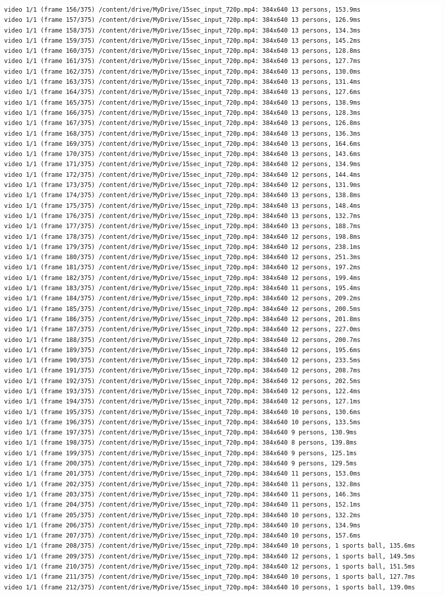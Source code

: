    video 1/1 (frame 156/375) /content/drive/MyDrive/15sec_input_720p.mp4: 384x640 13 persons, 153.9ms
    video 1/1 (frame 157/375) /content/drive/MyDrive/15sec_input_720p.mp4: 384x640 13 persons, 126.9ms
    video 1/1 (frame 158/375) /content/drive/MyDrive/15sec_input_720p.mp4: 384x640 13 persons, 134.3ms
    video 1/1 (frame 159/375) /content/drive/MyDrive/15sec_input_720p.mp4: 384x640 13 persons, 145.2ms
    video 1/1 (frame 160/375) /content/drive/MyDrive/15sec_input_720p.mp4: 384x640 13 persons, 128.8ms
    video 1/1 (frame 161/375) /content/drive/MyDrive/15sec_input_720p.mp4: 384x640 13 persons, 127.7ms
    video 1/1 (frame 162/375) /content/drive/MyDrive/15sec_input_720p.mp4: 384x640 13 persons, 130.0ms
    video 1/1 (frame 163/375) /content/drive/MyDrive/15sec_input_720p.mp4: 384x640 13 persons, 131.4ms
    video 1/1 (frame 164/375) /content/drive/MyDrive/15sec_input_720p.mp4: 384x640 13 persons, 127.6ms
    video 1/1 (frame 165/375) /content/drive/MyDrive/15sec_input_720p.mp4: 384x640 13 persons, 138.9ms
    video 1/1 (frame 166/375) /content/drive/MyDrive/15sec_input_720p.mp4: 384x640 13 persons, 128.3ms
    video 1/1 (frame 167/375) /content/drive/MyDrive/15sec_input_720p.mp4: 384x640 13 persons, 126.8ms
    video 1/1 (frame 168/375) /content/drive/MyDrive/15sec_input_720p.mp4: 384x640 13 persons, 136.3ms
    video 1/1 (frame 169/375) /content/drive/MyDrive/15sec_input_720p.mp4: 384x640 13 persons, 164.6ms
    video 1/1 (frame 170/375) /content/drive/MyDrive/15sec_input_720p.mp4: 384x640 13 persons, 143.6ms
    video 1/1 (frame 171/375) /content/drive/MyDrive/15sec_input_720p.mp4: 384x640 12 persons, 134.9ms
    video 1/1 (frame 172/375) /content/drive/MyDrive/15sec_input_720p.mp4: 384x640 12 persons, 144.4ms
    video 1/1 (frame 173/375) /content/drive/MyDrive/15sec_input_720p.mp4: 384x640 12 persons, 131.9ms
    video 1/1 (frame 174/375) /content/drive/MyDrive/15sec_input_720p.mp4: 384x640 13 persons, 138.8ms
    video 1/1 (frame 175/375) /content/drive/MyDrive/15sec_input_720p.mp4: 384x640 13 persons, 148.4ms
    video 1/1 (frame 176/375) /content/drive/MyDrive/15sec_input_720p.mp4: 384x640 13 persons, 132.7ms
    video 1/1 (frame 177/375) /content/drive/MyDrive/15sec_input_720p.mp4: 384x640 13 persons, 188.7ms
    video 1/1 (frame 178/375) /content/drive/MyDrive/15sec_input_720p.mp4: 384x640 12 persons, 198.8ms
    video 1/1 (frame 179/375) /content/drive/MyDrive/15sec_input_720p.mp4: 384x640 12 persons, 238.1ms
    video 1/1 (frame 180/375) /content/drive/MyDrive/15sec_input_720p.mp4: 384x640 12 persons, 251.3ms
    video 1/1 (frame 181/375) /content/drive/MyDrive/15sec_input_720p.mp4: 384x640 12 persons, 197.2ms
    video 1/1 (frame 182/375) /content/drive/MyDrive/15sec_input_720p.mp4: 384x640 12 persons, 199.4ms
    video 1/1 (frame 183/375) /content/drive/MyDrive/15sec_input_720p.mp4: 384x640 11 persons, 195.4ms
    video 1/1 (frame 184/375) /content/drive/MyDrive/15sec_input_720p.mp4: 384x640 12 persons, 209.2ms
    video 1/1 (frame 185/375) /content/drive/MyDrive/15sec_input_720p.mp4: 384x640 12 persons, 200.5ms
    video 1/1 (frame 186/375) /content/drive/MyDrive/15sec_input_720p.mp4: 384x640 12 persons, 201.8ms
    video 1/1 (frame 187/375) /content/drive/MyDrive/15sec_input_720p.mp4: 384x640 12 persons, 227.0ms
    video 1/1 (frame 188/375) /content/drive/MyDrive/15sec_input_720p.mp4: 384x640 12 persons, 200.7ms
    video 1/1 (frame 189/375) /content/drive/MyDrive/15sec_input_720p.mp4: 384x640 12 persons, 195.6ms
    video 1/1 (frame 190/375) /content/drive/MyDrive/15sec_input_720p.mp4: 384x640 12 persons, 233.5ms
    video 1/1 (frame 191/375) /content/drive/MyDrive/15sec_input_720p.mp4: 384x640 12 persons, 208.7ms
    video 1/1 (frame 192/375) /content/drive/MyDrive/15sec_input_720p.mp4: 384x640 12 persons, 202.5ms
    video 1/1 (frame 193/375) /content/drive/MyDrive/15sec_input_720p.mp4: 384x640 12 persons, 122.4ms
    video 1/1 (frame 194/375) /content/drive/MyDrive/15sec_input_720p.mp4: 384x640 12 persons, 127.1ms
    video 1/1 (frame 195/375) /content/drive/MyDrive/15sec_input_720p.mp4: 384x640 10 persons, 130.6ms
    video 1/1 (frame 196/375) /content/drive/MyDrive/15sec_input_720p.mp4: 384x640 10 persons, 133.5ms
    video 1/1 (frame 197/375) /content/drive/MyDrive/15sec_input_720p.mp4: 384x640 9 persons, 130.9ms
    video 1/1 (frame 198/375) /content/drive/MyDrive/15sec_input_720p.mp4: 384x640 8 persons, 139.8ms
    video 1/1 (frame 199/375) /content/drive/MyDrive/15sec_input_720p.mp4: 384x640 9 persons, 125.1ms
    video 1/1 (frame 200/375) /content/drive/MyDrive/15sec_input_720p.mp4: 384x640 9 persons, 129.5ms
    video 1/1 (frame 201/375) /content/drive/MyDrive/15sec_input_720p.mp4: 384x640 11 persons, 153.0ms
    video 1/1 (frame 202/375) /content/drive/MyDrive/15sec_input_720p.mp4: 384x640 11 persons, 132.8ms
    video 1/1 (frame 203/375) /content/drive/MyDrive/15sec_input_720p.mp4: 384x640 11 persons, 146.3ms
    video 1/1 (frame 204/375) /content/drive/MyDrive/15sec_input_720p.mp4: 384x640 11 persons, 152.1ms
    video 1/1 (frame 205/375) /content/drive/MyDrive/15sec_input_720p.mp4: 384x640 10 persons, 132.2ms
    video 1/1 (frame 206/375) /content/drive/MyDrive/15sec_input_720p.mp4: 384x640 10 persons, 134.9ms
    video 1/1 (frame 207/375) /content/drive/MyDrive/15sec_input_720p.mp4: 384x640 10 persons, 157.6ms
    video 1/1 (frame 208/375) /content/drive/MyDrive/15sec_input_720p.mp4: 384x640 10 persons, 1 sports ball, 135.6ms
    video 1/1 (frame 209/375) /content/drive/MyDrive/15sec_input_720p.mp4: 384x640 12 persons, 1 sports ball, 149.5ms
    video 1/1 (frame 210/375) /content/drive/MyDrive/15sec_input_720p.mp4: 384x640 12 persons, 1 sports ball, 151.5ms
    video 1/1 (frame 211/375) /content/drive/MyDrive/15sec_input_720p.mp4: 384x640 10 persons, 1 sports ball, 127.7ms
    video 1/1 (frame 212/375) /content/drive/MyDrive/15sec_input_720p.mp4: 384x640 10 persons, 1 sports ball, 139.0ms